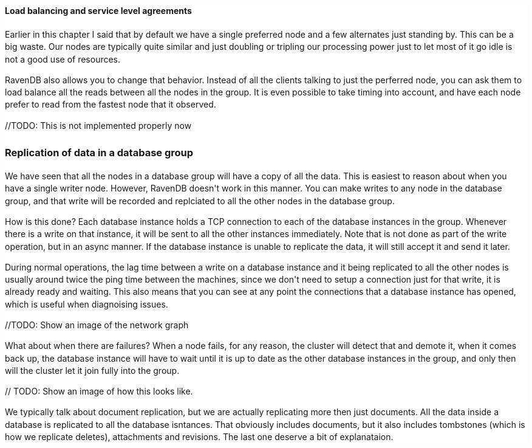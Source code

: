 #### Load balancing and service level agreements

Earlier in this chapter I said that by default we have a single preferred node and a few alternates just standing by. This can be a big
waste. Our nodes are typically quite similar and just doubling or tripling our processing power just to let most of it go idle is not 
a good use of resources. 

RavenDB also allows you to change that behavior. Instead of all the clients talking to just the perferred node, you can ask them to load
balance all the reads between all the nodes in the group. It is even possible to take timing into account, and have each node prefer to
read from the fastest node that it observed.

//TODO: This is not implemented properly now


### Replication of data in a database group

We have seen that all the nodes in a database group will have a copy of all the data. This is easiest to reason about when you have a 
single writer node. However, RavenDB doesn't work in this manner. You can make writes to any node in the database group, and that write
will be recorded and replciated to all the other nodes in the database group.

How is this done? Each database instance holds a TCP connection to each of the database instances in the group. Whenever there is a write
on that instance, it will be sent to all the other instances immediately. Note that is not done as part of the write operation, but in an
async manner. If the database instance is unable to replicate the data, it will still accept it and send it later.

During normal operations, the lag time between a write on a database instance and it being replicated to all the other nodes is usually 
around twice the ping time between the machines, since we don't need to setup a connection just for that write, it is already ready and
waiting. This also means that you can see at any point the connections that a database instance has opened, which is useful when 
diagnoising issues.

//TODO: Show an image of the network graph

What about when there are failures? When a node fails, for any reason, the cluster will detect that and demote it, when it comes back up, 
the database instance will have to wait until it is up to date as the other database instances in the group, and only then will the 
cluster let it join fully into the group.

// TODO: Show an image of how this looks like.

We typically talk about document replication, but we are actually replicating more then just documents. All the data inside a database is
replicated to all the database isntances. That obviously includes documents, but it also includes tombstones (which is how we replicate
deletes), attachments and revisions. The last one deserve a bit of explanataion.
